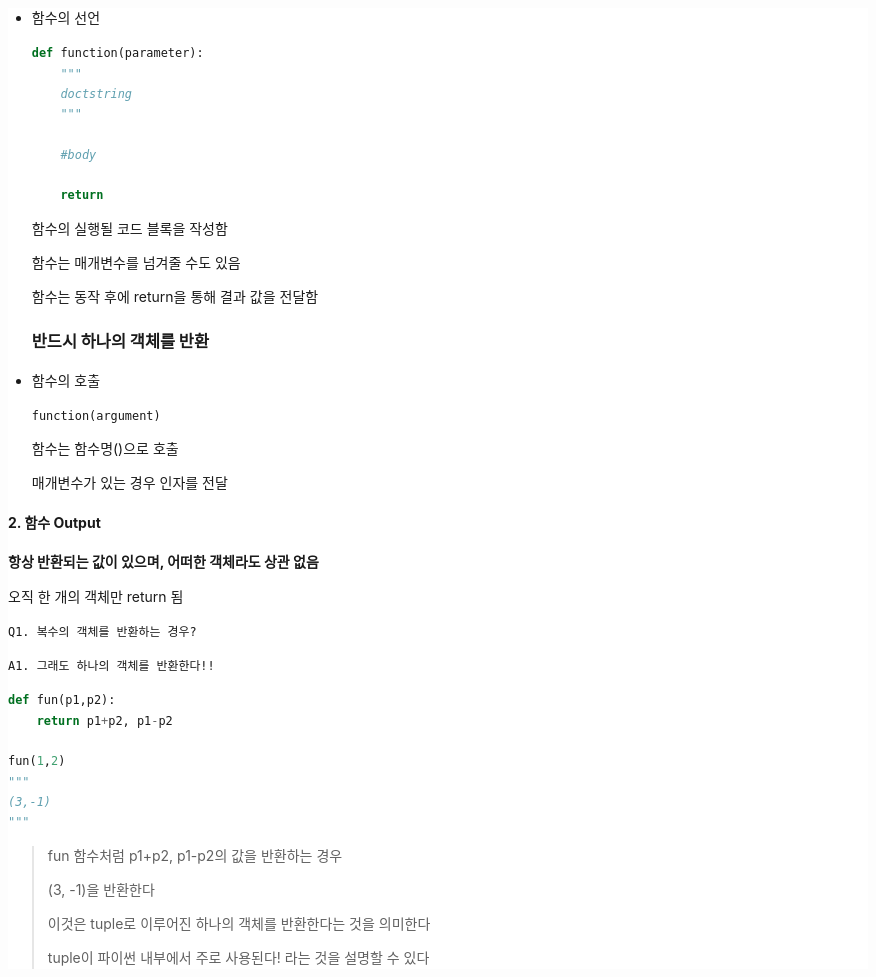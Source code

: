 - 함수의 선언

  ```python
  def function(parameter):
      """
      doctstring
      """
      
      #body
      
      return
  ```

  함수의 실행될 코드 블록을 작성함

  함수는 매개변수를 넘겨줄 수도 있음

  함수는 동작 후에 return을 통해 결과 값을 전달함

  ### 반드시 하나의 객체를 반환



- 함수의 호출

  ```python
  function(argument)
  ```

  함수는 함수명()으로 호출

  매개변수가 있는 경우 인자를 전달





#### 2. 함수 Output

**항상 반환되는 값이 있으며, 어떠한 객체라도 상관 없음**

오직 한 개의 객체만 return 됨



`Q1. 복수의 객체를 반환하는 경우?`

`A1. 그래도 하나의 객체를 반환한다!!`

```python
def fun(p1,p2):
    return p1+p2, p1-p2

fun(1,2)
"""
(3,-1)
"""
```

>fun 함수처럼 p1+p2, p1-p2의 값을 반환하는 경우
>
>(3, -1)을 반환한다
>
>이것은 tuple로 이루어진 하나의 객체를 반환한다는 것을 의미한다
>
>tuple이 파이썬 내부에서 주로 사용된다! 라는 것을 설명할 수 있다

